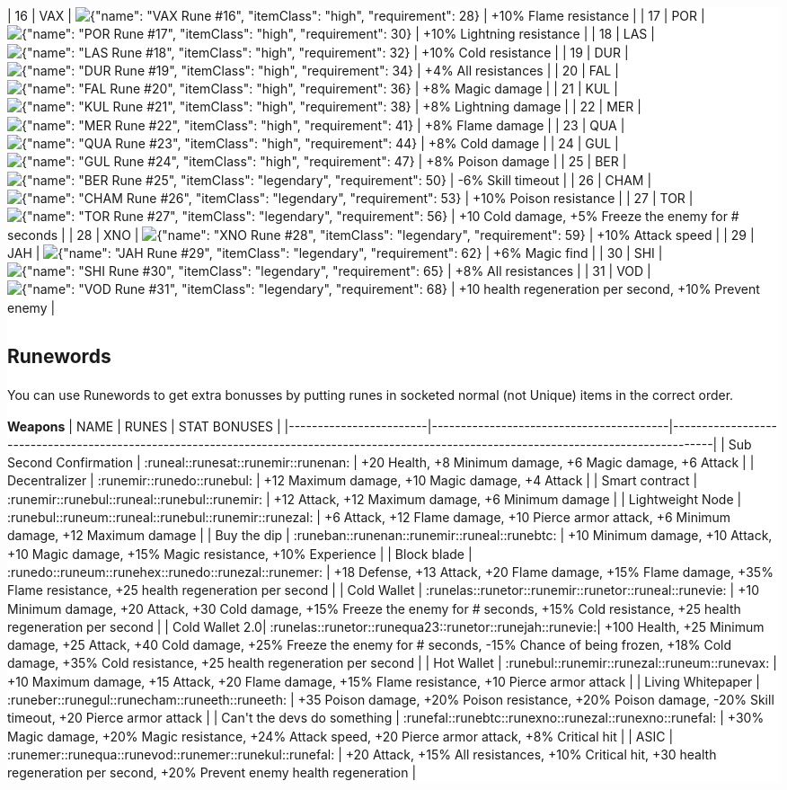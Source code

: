 | 16  | VAX  | ![{"name": "VAX Rune #16", "itemClass": "high", "requirement": 28}](https://nanobrowserquest.com/img/2/item-rune-vax.png)                         | +10% Flame resistance                                  |
| 17  | POR  | ![{"name": "POR Rune #17", "itemClass": "high", "requirement": 30}](https://nanobrowserquest.com/img/2/item-rune-por.png)                         | +10% Lightning resistance                              |
| 18  | LAS  | ![{"name": "LAS Rune #18", "itemClass": "high", "requirement": 32}](https://nanobrowserquest.com/img/2/item-rune-las.png)                         | +10% Cold resistance                                   |
| 19  | DUR  | ![{"name": "DUR Rune #19", "itemClass": "high", "requirement": 34}](https://nanobrowserquest.com/img/2/item-rune-dur.png)                         | +4% All resistances                                    |
| 20  | FAL  | ![{"name": "FAL Rune #20", "itemClass": "high", "requirement": 36}](https://nanobrowserquest.com/img/2/item-rune-fal.png)                         | +8% Magic damage                                       |
| 21  | KUL  | ![{"name": "KUL Rune #21", "itemClass": "high", "requirement": 38}](https://nanobrowserquest.com/img/2/item-rune-kul.png)                         | +8% Lightning damage                                   |
| 22  | MER  | ![{"name": "MER Rune #22", "itemClass": "high", "requirement": 41}](https://nanobrowserquest.com/img/2/item-rune-mer.png)                         | +8% Flame damage                                       |
| 23  | QUA  | ![{"name": "QUA Rune #23", "itemClass": "high", "requirement": 44}](https://nanobrowserquest.com/img/2/item-rune-qua.png)                         | +8% Cold damage                                        |
| 24  | GUL  | ![{"name": "GUL Rune #24", "itemClass": "high", "requirement": 47}](https://nanobrowserquest.com/img/2/item-rune-gul.png)                         | +8% Poison damage                                      |
| 25  | BER  | ![{"name": "BER Rune #25", "itemClass": "legendary", "requirement": 50}](https://nanobrowserquest.com/img/2/item-rune-ber.png)                    | -6% Skill timeout                                      |
| 26  | CHAM | ![{"name": "CHAM Rune #26", "itemClass": "legendary", "requirement": 53}](https://nanobrowserquest.com/img/2/item-rune-cham.png)                  | +10% Poison resistance                                 |
| 27  | TOR  | ![{"name": "TOR Rune #27", "itemClass": "legendary", "requirement": 56}](https://nanobrowserquest.com/img/2/item-rune-tor.png)                    | +10 Cold damage, +5% Freeze the enemy for # seconds    |
| 28  | XNO  | ![{"name": "XNO Rune #28", "itemClass": "legendary", "requirement": 59}](https://nanobrowserquest.com/img/2/item-rune-xno.png)                    | +10% Attack speed                                      |
| 29  | JAH  | ![{"name": "JAH Rune #29", "itemClass": "legendary", "requirement": 62}](https://nanobrowserquest.com/img/2/item-rune-jah.png)                    | +6% Magic find                                         |
| 30  | SHI  | ![{"name": "SHI Rune #30", "itemClass": "legendary", "requirement": 65}](https://nanobrowserquest.com/img/2/item-rune-shi.png)                    | +8% All resistances                                    |
| 31  | VOD  | ![{"name": "VOD Rune #31", "itemClass": "legendary", "requirement": 68}](https://nanobrowserquest.com/img/2/item-rune-vod.png)                    | +10 health regeneration per second, +10% Prevent enemy |

## Runewords

You can use Runewords to get extra bonusses by putting runes in socketed normal (not Unique) items in the correct order.

**Weapons**
| NAME | RUNES | STAT BONUSES |
|------------------------|-----------------------------------------|--------------------------------------------------------------------------------------------------------------------------------------------|
| Sub Second Confirmation | :runeal::runesat::runemir::runenan: | +20 Health, +8 Minimum damage, +6 Magic damage, +6 Attack |
| Decentralizer | :runemir::runedo::runebul: | +12 Maximum damage, +10 Magic damage, +4 Attack |
| Smart contract | :runemir::runebul::runeal::runebul::runemir: | +12 Attack, +12 Maximum damage, +6 Minimum damage |
| Lightweight Node | :runebul::runeum::runeal::runebul::runemir::runezal: | +6 Attack, +12 Flame damage, +10 Pierce armor attack, +6 Minimum damage, +12 Maximum damage |
| Buy the dip | :runeban::runenan::runemir::runeal::runebtc: | +10 Minimum damage, +10 Attack, +10 Magic damage, +15% Magic resistance, +10% Experience |
| Block blade | :runedo::runeum::runehex::runedo::runezal::runemer: | +18 Defense, +13 Attack, +20 Flame damage, +15% Flame damage, +35% Flame resistance, +25 health regeneration per second |
| Cold Wallet | :runelas::runetor::runemir::runetor::runeal::runevie: | +10 Minimum damage, +20 Attack, +30 Cold damage, +15% Freeze the enemy for # seconds, +15% Cold resistance, +25 health regeneration per second |
| Cold Wallet 2.0| :runelas::runetor::runequa23::runetor::runejah::runevie:| +100 Health, +25 Minimum damage, +25 Attack, +40 Cold damage, +25% Freeze the enemy for # seconds, -15% Chance of being frozen, +18% Cold damage, +35% Cold resistance, +25 health regeneration per second |
| Hot Wallet | :runebul::runemir::runezal::runeum::runevax: | +10 Maximum damage, +15 Attack, +20 Flame damage, +15% Flame resistance, +10 Pierce armor attack |
| Living Whitepaper | :runeber::runegul::runecham::runeeth::runeeth: | +35 Poison damage, +20% Poison resistance, +20% Poison damage, -20% Skill timeout, +20 Pierce armor attack |
| Can't the devs do something | :runefal::runebtc::runexno::runezal::runexno::runefal: | +30% Magic damage, +20% Magic resistance, +24% Attack speed, +20 Pierce armor attack, +8% Critical hit |
| ASIC | :runemer::runequa::runevod::runemer::runekul::runefal: | +20 Attack, +15% All resistances, +10% Critical hit, +30 health regeneration per second, +20% Prevent enemy health regeneration |
